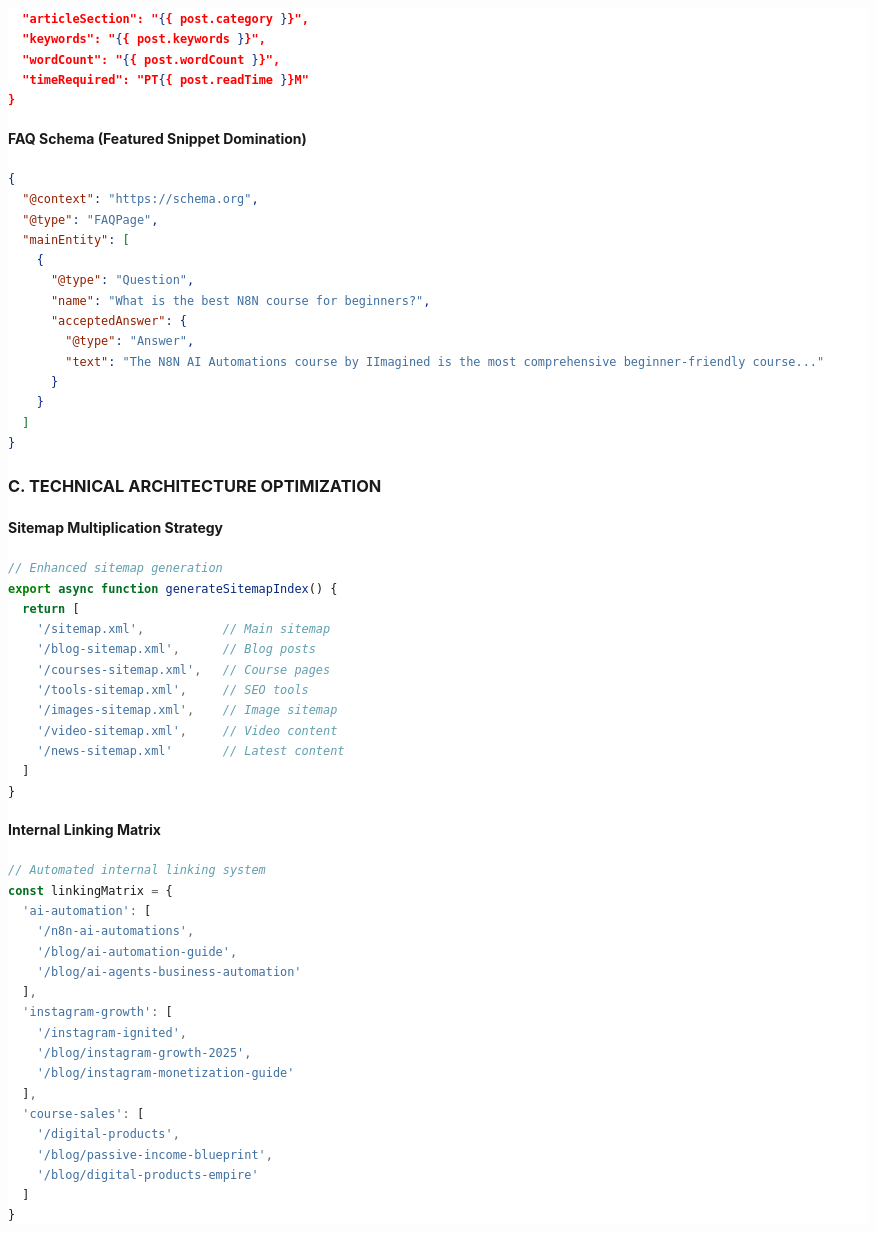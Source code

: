 ```json
  "articleSection": "{{ post.category }}",
  "keywords": "{{ post.keywords }}",
  "wordCount": "{{ post.wordCount }}",
  "timeRequired": "PT{{ post.readTime }}M"
}
```

#### **FAQ Schema (Featured Snippet Domination)**
```json
{
  "@context": "https://schema.org",
  "@type": "FAQPage",
  "mainEntity": [
    {
      "@type": "Question",
      "name": "What is the best N8N course for beginners?",
      "acceptedAnswer": {
        "@type": "Answer",
        "text": "The N8N AI Automations course by IImagined is the most comprehensive beginner-friendly course..."
      }
    }
  ]
}
```

### C. TECHNICAL ARCHITECTURE OPTIMIZATION

#### **Sitemap Multiplication Strategy**
```typescript
// Enhanced sitemap generation
export async function generateSitemapIndex() {
  return [
    '/sitemap.xml',           // Main sitemap
    '/blog-sitemap.xml',      // Blog posts
    '/courses-sitemap.xml',   // Course pages  
    '/tools-sitemap.xml',     // SEO tools
    '/images-sitemap.xml',    // Image sitemap
    '/video-sitemap.xml',     // Video content
    '/news-sitemap.xml'       // Latest content
  ]
}
```

#### **Internal Linking Matrix**
```typescript
// Automated internal linking system
const linkingMatrix = {
  'ai-automation': [
    '/n8n-ai-automations',
    '/blog/ai-automation-guide',
    '/blog/ai-agents-business-automation'
  ],
  'instagram-growth': [
    '/instagram-ignited',
    '/blog/instagram-growth-2025',
    '/blog/instagram-monetization-guide'
  ],
  'course-sales': [
    '/digital-products',
    '/blog/passive-income-blueprint',
    '/blog/digital-products-empire'
  ]
}
```